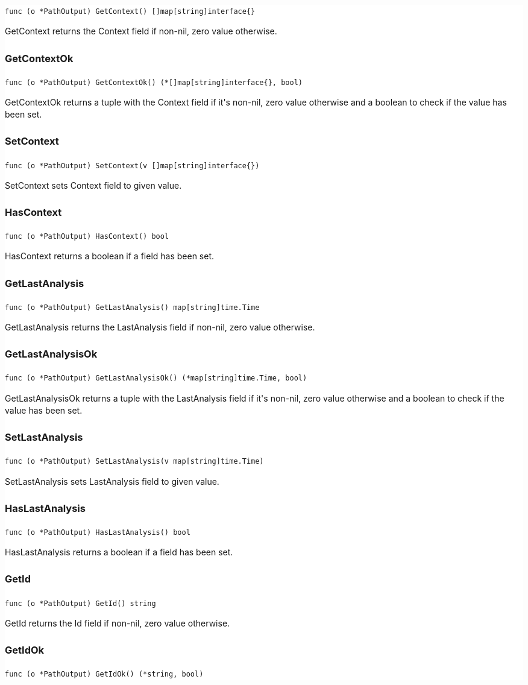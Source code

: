 `func (o *PathOutput) GetContext() []map[string]interface{}`

GetContext returns the Context field if non-nil, zero value otherwise.

### GetContextOk

`func (o *PathOutput) GetContextOk() (*[]map[string]interface{}, bool)`

GetContextOk returns a tuple with the Context field if it's non-nil, zero value otherwise
and a boolean to check if the value has been set.

### SetContext

`func (o *PathOutput) SetContext(v []map[string]interface{})`

SetContext sets Context field to given value.

### HasContext

`func (o *PathOutput) HasContext() bool`

HasContext returns a boolean if a field has been set.

### GetLastAnalysis

`func (o *PathOutput) GetLastAnalysis() map[string]time.Time`

GetLastAnalysis returns the LastAnalysis field if non-nil, zero value otherwise.

### GetLastAnalysisOk

`func (o *PathOutput) GetLastAnalysisOk() (*map[string]time.Time, bool)`

GetLastAnalysisOk returns a tuple with the LastAnalysis field if it's non-nil, zero value otherwise
and a boolean to check if the value has been set.

### SetLastAnalysis

`func (o *PathOutput) SetLastAnalysis(v map[string]time.Time)`

SetLastAnalysis sets LastAnalysis field to given value.

### HasLastAnalysis

`func (o *PathOutput) HasLastAnalysis() bool`

HasLastAnalysis returns a boolean if a field has been set.

### GetId

`func (o *PathOutput) GetId() string`

GetId returns the Id field if non-nil, zero value otherwise.

### GetIdOk

`func (o *PathOutput) GetIdOk() (*string, bool)`

